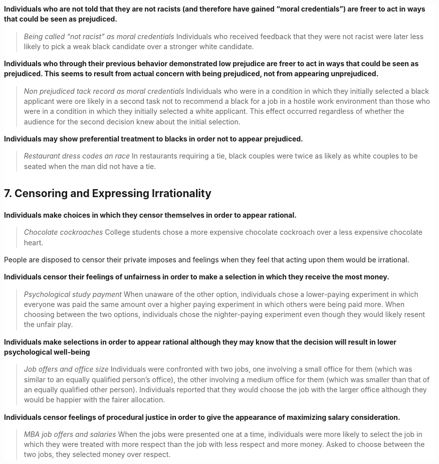 **Individuals who are not told that they are not racists (and therefore have gained “moral credentials”) are freer to act in ways that could be seen as prejudiced.**
> _Being called “not racist” as moral credentials_
> Individuals who received feedback that they were not racist were later less likely to pick a weak black candidate over a stronger white candidate. 

**Individuals who through their previous behavior demonstrated low prejudice are freer to act in ways that could be seen as prejudiced. This seems to result from actual concern with being prejudiced, not from appearing unprejudiced.**
> _Non prejudiced tack record as moral credentials_
> Individuals who were in a condition in which they initially selected a black applicant were ore likely in a second task not to recommend a black for a job in a hostile work environment than those who were in a condition in which they initially selected a white applicant. This effect occurred regardless of whether the audience for the second decision knew about the initial selection. 

**Individuals may show preferential treatment to blacks in order not to appear prejudiced.**
> _Restaurant dress codes an race_
> In restaurants requiring a tie, black couples were twice as likely as white couples to be seated when the man did not have a tie. 

## 7. Censoring and Expressing Irrationality


**Individuals make choices in which they censor themselves in order to appear rational.**
> _Chocolate cockroaches_
> College students chose a more expensive chocolate cockroach over a less expensive chocolate heart. 

People are disposed to censor their private imposes and feelings when they feel that acting upon them would be irrational.

**Individuals censor their feelings of unfairness in order to make a selection in which they receive the most money.**
> _Psychological study payment_
> When unaware of the other option, individuals chose a lower-paying experiment in which everyone was paid the same amount over a higher paying experiment in which others were being paid more. When choosing between the two options, individuals chose the nighter-paying experiment even though they would likely resent the unfair play. 

**Individuals make selections in order to appear rational although they may know that the decision will result in lower psychological well-being**
> _Job offers and office size_
> Individuals were confronted with two jobs, one involving a small office for them (which was similar to an equally qualified person’s office), the other involving a medium office for them (which was smaller than that of an equally qualified other person). Individuals reported that they would choose the job with the larger office although they would be happier with the fairer allocation. 

**Individuals censor feelings of procedural justice in order to give the appearance of maximizing salary consideration.**
> _MBA job offers and salaries_
> When the jobs were presented one at a time, individuals were more likely to select the job in which they were treated with more respect than the job with less respect and more money. Asked to choose between the two jobs, they selected money over respect. 
